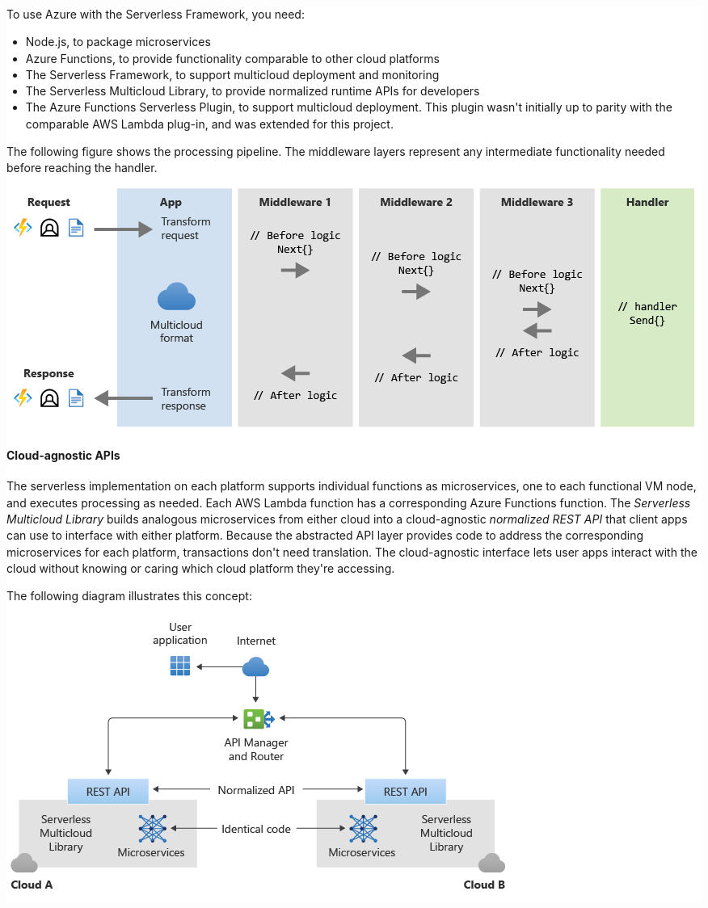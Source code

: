 To use Azure with the Serverless Framework, you need:

- Node.js, to package microservices
- Azure Functions, to provide functionality comparable to other cloud platforms
- The Serverless Framework, to support multicloud deployment and monitoring
- The Serverless Multicloud Library, to provide normalized runtime APIs for developers
- The Azure Functions Serverless Plugin, to support multicloud deployment. This plugin wasn't initially up to parity with the comparable AWS Lambda plug-in, and was extended for this project.

The following figure shows the processing pipeline. The middleware layers represent any intermediate functionality needed before reaching the handler.

![Diagram that demonstrates a multicloud processing pipeline.](./media/multi-cloud-processing-pipeline.png)

#### Cloud-agnostic APIs

The serverless implementation on each platform supports individual functions as microservices, one to each functional VM node, and executes processing as needed. Each AWS Lambda function has a corresponding Azure Functions function. The *Serverless Multicloud Library* builds analogous microservices from either cloud into a cloud-agnostic *normalized REST API* that client apps can use to interface with either platform. Because the abstracted API layer provides code to address the corresponding microservices for each platform, transactions don't need translation. The cloud-agnostic interface lets user apps interact with the cloud without knowing or caring which cloud platform they're accessing.

The following diagram illustrates this concept:

![Diagram that demonstrates a cloud-agnostic API.](./media/cloud-agnostic-api.png)
